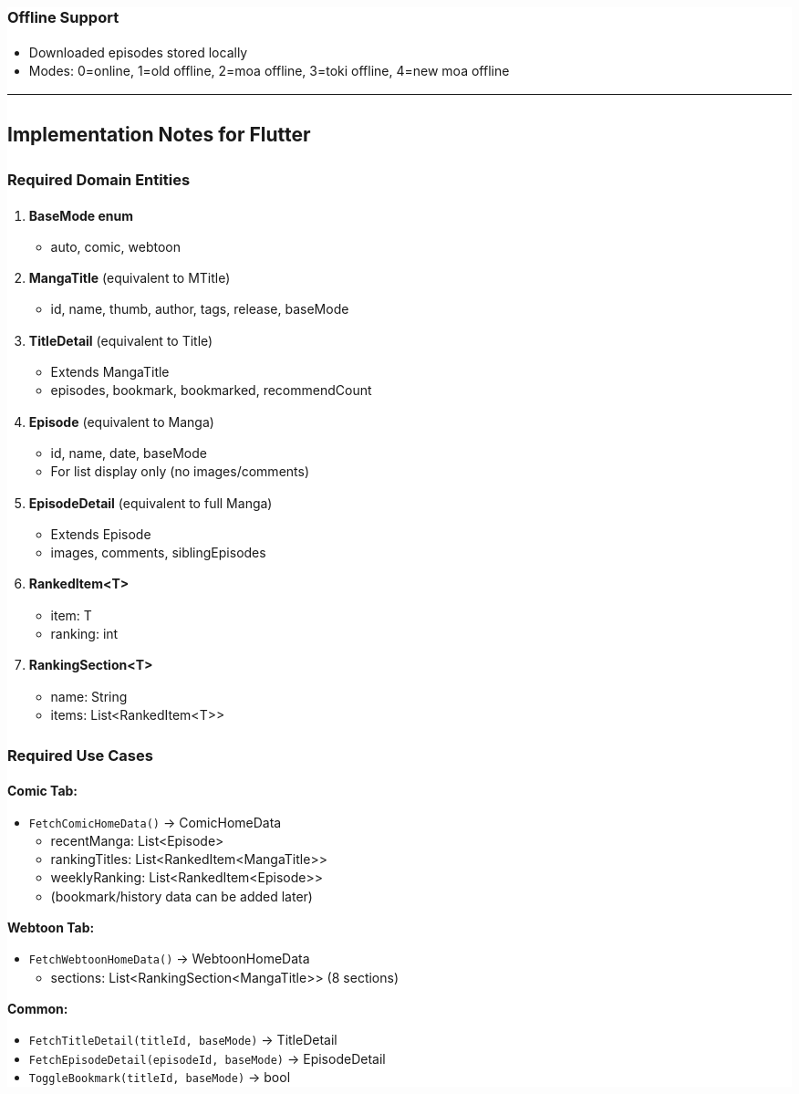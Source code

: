 ### Offline Support
- Downloaded episodes stored locally
- Modes: 0=online, 1=old offline, 2=moa offline, 3=toki offline, 4=new moa offline

---

## Implementation Notes for Flutter

### Required Domain Entities

1. **BaseMode enum**
   - auto, comic, webtoon

2. **MangaTitle** (equivalent to MTitle)
   - id, name, thumb, author, tags, release, baseMode

3. **TitleDetail** (equivalent to Title)
   - Extends MangaTitle
   - episodes, bookmark, bookmarked, recommendCount

4. **Episode** (equivalent to Manga)
   - id, name, date, baseMode
   - For list display only (no images/comments)

5. **EpisodeDetail** (equivalent to full Manga)
   - Extends Episode
   - images, comments, siblingEpisodes

6. **RankedItem&lt;T&gt;**
   - item: T
   - ranking: int

7. **RankingSection&lt;T&gt;**
   - name: String
   - items: List&lt;RankedItem&lt;T&gt;&gt;

### Required Use Cases

**Comic Tab:**
- `FetchComicHomeData()` → ComicHomeData
  - recentManga: List&lt;Episode&gt;
  - rankingTitles: List&lt;RankedItem&lt;MangaTitle&gt;&gt;
  - weeklyRanking: List&lt;RankedItem&lt;Episode&gt;&gt;
  - (bookmark/history data can be added later)

**Webtoon Tab:**
- `FetchWebtoonHomeData()` → WebtoonHomeData
  - sections: List&lt;RankingSection&lt;MangaTitle&gt;&gt; (8 sections)

**Common:**
- `FetchTitleDetail(titleId, baseMode)` → TitleDetail
- `FetchEpisodeDetail(episodeId, baseMode)` → EpisodeDetail
- `ToggleBookmark(titleId, baseMode)` → bool
